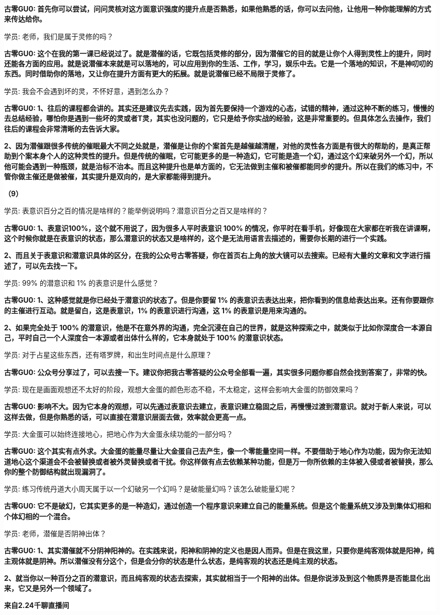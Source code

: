 **古零GU0: 首先你可以尝试，问问灵核对这方面意识强度的提升点是否熟悉，如果他熟悉的话，你可以去问他，让他用一种你能理解的方式来传达给你。**



学员: 老师，我们是属于灵修的吗？

**古零GU0: 这个在我的第一课已经说过了。就是潜催的话，它既包括灵修的部分，因为潜催它的目的就是让你个人得到灵性上的提升，同时还能各方面的应用。就是说潜催本来就是可以落地的，可以应用到你的生活、工作，学习，娱乐中去。它是一个落地的知识，不是神叨叨的东西。同时借助你的落地，又让你在提升方面有更大的拓展。就是说潜催已经不局限于灵修了。**



学员: 我会不会遇到坏的灵，不怀好意，遇到怎么办？

**古零GU0: 1、往后的课程都会讲的。其实还是建议先去实践，因为首先要保持一个游戏的心态，试错的精神，通过这种不断的练习，慢慢的去总结经验，哪怕你是遇到一些坏的灵或者T灵，其实也没问题的，它只是给予你实战的经验，这是非常重要的。但具体怎么去操作，我们往后的课程会非常清晰的去告诉大家。**

**2、因为潜催跟很多传统的催眠最大不同之处就是，潜催是让你的个案首先是越催越清醒，对他的灵性各方面是有很大的帮助的，是真正帮助到个案本身个人的这种灵性的提升。但是传统的催眠，它可能更多的是一种造幻，它可能是造一个幻，通过这个幻来破另外一个幻，所以他可能会遇到一种瓶颈，就是治标不治本。而且这种提升也是单方面的，它无法做到主催和被催都能同步的提升。所以在我们的练习中，不管你做主催还是做被催，其实提升是双向的，是大家都能得到提升。**



**（9）**

学员: 表意识百分之百的情况是啥样的？能举例说明吗？潜意识百分之百又是啥样的？

**古零GU0: 1、表意识100%，这个就不用说了，因为很多人平时表意识 100% 的情况，你平时在看手机，好像现在大家都在听我在讲课啊，这个时候你就是在表意识的状态，那么潜意识的状态又是啥样的，这个是无法用语言去描述的，需要你长期的进行一个实践。**

**2、而且关于表意识和潜意识具体的区分，在我的公众号古零答疑，你在首页右上角的放大镜可以去搜索。已经有大量的文章和文字进行描述了，可以先去找一下。**



学员: 99% 的潜意识和 1% 的表意识是什么感觉？

**古零GU0: 1、这种感觉就是你已经处于潜意识的状态了。但是你要留 1% 的表意识去表达出来，把你看到的信息给表达出来。还有你要跟你的主催进行互动。就是留白，这是表意识，1% 的表意识进行沟通，这 1% 的表意识是用来沟通的。**

**2、如果完全处于 100% 的潜意识，他是不在意外界的沟通，完全沉浸在自己的世界，就是这种探索之中，就类似于比如你深度合一本源自己，平时自己一个人深度合一本源或者出体什么样的，它本身就处于 100% 的潜意识状态。**



学员: 对于占星这些东西，还有塔罗牌，和出生时间点是什么原理？

**古零GU0: 公众号分享过了，可以去搜一下。建议你把我古零答疑的公众号全部看一遍，其实很多问题你都自然会找到答案了，非常的快。**



学员: 现在是画面观想还不太好的阶段，观想大金蛋的颜色形态不稳，不太稳定，这样会影响大金蛋的防御效果吗？

**古零GU0: 影响不大。因为它本身的观想，可以先通过表意识去建立，表意识建立稳固之后，再慢慢过渡到潜意识。就对于新人来说，可以这样去做，但是你熟悉的话，可以直接在潜意识层面去做，效率就会更高一点。**



学员: 大金蛋可以始终连接地心，把地心作为大金蛋永续功能的一部分吗？

**古零GU0: 这个其实有点外求。大金蛋的能量尽量让大金蛋自己去产生，像一个零能量空间一样。不要借助于地心作为功能，因为你无法知道地心这个渠道会不会被替换或者被外灵替换或者干扰。你这样做有点去依赖某种功能，但是万一你所依赖的主体被入侵或者被替换，那么你的整个防御结构就出现漏洞了。**



学员: 练习传统丹道大小周天属于以一个幻破另一个幻吗？是破能量幻吗？该怎么破能量幻呢？

**古零GU0: 它不是破幻，它其实更多的是一种造幻，通过创造一个程序意识来建立自己的能量系统。但是这个能量系统又涉及到集体幻相和个体幻相的一个混合。**



学员: 老师，潜催是否阴神出体？

**古零GU0: 1、其实潜催就不分阴神阳神的。在实践来说，阳神和阴神的定义也是因人而异。但是在我这里，只要你是纯客观体就是阳神，纯主观体就是阴神。所以潜催没有分这个，但是会分你的状态是什么状态，是纯客观的状态还是纯主观的状态。**

**2、就当你以一种百分之百的潜意识，而且纯客观的状态去探索，其实就相当于一个阳神的出体。但是你说涉及到这个物质界是否能显化出来，它又是另外一个领域了。**



**来自2.24千聊直播间**
